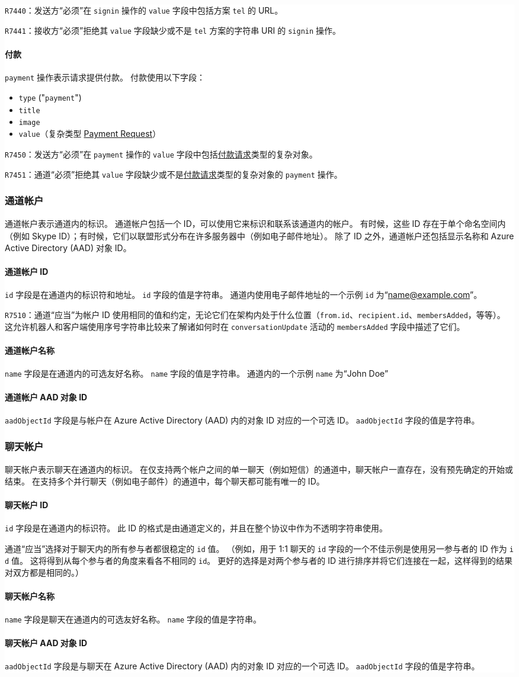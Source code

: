 `R7440`：发送方“必须”在 `signin` 操作的 `value` 字段中包括方案 `tel` 的 URL。

`R7441`：接收方“必须”拒绝其 `value` 字段缺少或不是 `tel` 方案的字符串 URI 的 `signin` 操作。

#### <a name="payment"></a>付款

`payment` 操作表示请求提供付款。 付款使用以下字段：
* `type` ("`payment`")
* `title`
* `image`
* `value`（复杂类型 [Payment Request](#payment-request)）

`R7450`：发送方“必须”在 `payment` 操作的 `value` 字段中包括[付款请求](#payment-request)类型的复杂对象。

`R7451`：通道“必须”拒绝其 `value` 字段缺少或不是[付款请求](#payment-request)类型的复杂对象的 `payment` 操作。

### <a name="channel-account"></a>通道帐户

通道帐户表示通道内的标识。 通道帐户包括一个 ID，可以使用它来标识和联系该通道内的帐户。 有时候，这些 ID 存在于单个命名空间内（例如 Skype ID）；有时候，它们以联盟形式分布在许多服务器中（例如电子邮件地址）。 除了 ID 之外，通道帐户还包括显示名称和 Azure Active Directory (AAD) 对象 ID。

#### <a name="channel-account-id"></a>通道帐户 ID

`id` 字段是在通道内的标识符和地址。 `id` 字段的值是字符串。 通道内使用电子邮件地址的一个示例 `id` 为“name@example.com”。

`R7510`：通道“应当”为帐户 ID 使用相同的值和约定，无论它们在架构内处于什么位置（`from.id`、`recipient.id`、`membersAdded`，等等）。 这允许机器人和客户端使用序号字符串比较来了解诸如何时在 `conversationUpdate` 活动的 `membersAdded` 字段中描述了它们。

#### <a name="channel-account-name"></a>通道帐户名称

`name` 字段是在通道内的可选友好名称。 `name` 字段的值是字符串。 通道内的一个示例 `name` 为“John Doe”

#### <a name="channel-account-aad-object-id"></a>通道帐户 AAD 对象 ID

`aadObjectId` 字段是与帐户在 Azure Active Directory (AAD) 内的对象 ID 对应的一个可选 ID。 `aadObjectId` 字段的值是字符串。

### <a name="conversation-account"></a>聊天帐户

聊天帐户表示聊天在通道内的标识。 在仅支持两个帐户之间的单一聊天（例如短信）的通道中，聊天帐户一直存在，没有预先确定的开始或结束。 在支持多个并行聊天（例如电子邮件）的通道中，每个聊天都可能有唯一的 ID。

#### <a name="conversation-account-id"></a>聊天帐户 ID

`id` 字段是在通道内的标识符。 此 ID 的格式是由通道定义的，并且在整个协议中作为不透明字符串使用。

通道“应当”选择对于聊天内的所有参与者都很稳定的 `id` 值。 （例如，用于 1:1 聊天的 `id` 字段的一个不佳示例是使用另一参与者的 ID 作为 `id` 值。 这将得到从每个参与者的角度来看各不相同的 `id`。 更好的选择是对两个参与者的 ID 进行排序并将它们连接在一起，这样得到的结果对双方都是相同的。）

#### <a name="conversation-account-name"></a>聊天帐户名称

`name` 字段是聊天在通道内的可选友好名称。 `name` 字段的值是字符串。

#### <a name="conversation-account-aad-object-id"></a>聊天帐户 AAD 对象 ID

`aadObjectId` 字段是与聊天在 Azure Active Directory (AAD) 内的对象 ID 对应的一个可选 ID。 `aadObjectId` 字段的值是字符串。
